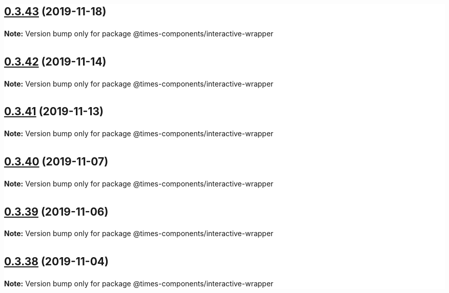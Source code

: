 



## [0.3.43](https://github.com/newsuk/times-components/compare/@times-components/interactive-wrapper@0.3.42...@times-components/interactive-wrapper@0.3.43) (2019-11-18)

**Note:** Version bump only for package @times-components/interactive-wrapper





## [0.3.42](https://github.com/newsuk/times-components/compare/@times-components/interactive-wrapper@0.3.41...@times-components/interactive-wrapper@0.3.42) (2019-11-14)

**Note:** Version bump only for package @times-components/interactive-wrapper





## [0.3.41](https://github.com/newsuk/times-components/compare/@times-components/interactive-wrapper@0.3.40...@times-components/interactive-wrapper@0.3.41) (2019-11-13)

**Note:** Version bump only for package @times-components/interactive-wrapper





## [0.3.40](https://github.com/newsuk/times-components/compare/@times-components/interactive-wrapper@0.3.39...@times-components/interactive-wrapper@0.3.40) (2019-11-07)

**Note:** Version bump only for package @times-components/interactive-wrapper





## [0.3.39](https://github.com/newsuk/times-components/compare/@times-components/interactive-wrapper@0.3.38...@times-components/interactive-wrapper@0.3.39) (2019-11-06)

**Note:** Version bump only for package @times-components/interactive-wrapper





## [0.3.38](https://github.com/newsuk/times-components/compare/@times-components/interactive-wrapper@0.3.37...@times-components/interactive-wrapper@0.3.38) (2019-11-04)

**Note:** Version bump only for package @times-components/interactive-wrapper

